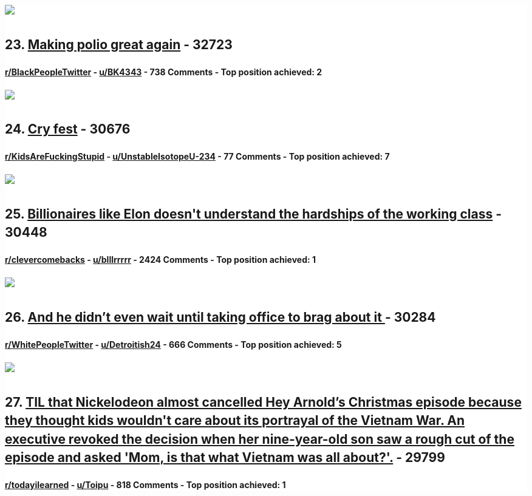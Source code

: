 <a href="https://i.redd.it/mpt2vnenbm6e1.jpeg"><img src="https://b.thumbs.redditmedia.com/gry9QZ7G0-HmRnFcE4JlyjsKuP2jfVgvaBXLSE4vGRQ.jpg"></img></a>

## 23. [Making polio great again](http://reddit.com/r/BlackPeopleTwitter/comments/1hdkt2e/making_polio_great_again/) - 32723
#### [r/BlackPeopleTwitter](http://reddit.com/r/BlackPeopleTwitter) - [u/BK4343](http://reddit.com/u/BK4343) - 738 Comments - Top position achieved: 2

<a href="https://i.redd.it/wvf6qlbs8o6e1.jpeg"><img src="https://a.thumbs.redditmedia.com/MYiD67qJnsjJYlNFteX6KL4lcNgZEIlcUyaFiYx8-t4.jpg"></img></a>

## 24. [Cry fest](http://reddit.com/r/KidsAreFuckingStupid/comments/1hde0t7/cry_fest/) - 30676
#### [r/KidsAreFuckingStupid](http://reddit.com/r/KidsAreFuckingStupid) - [u/UnstableIsotopeU-234](http://reddit.com/u/UnstableIsotopeU-234) - 77 Comments - Top position achieved: 7

<a href="https://i.redd.it/ikln870drm6e1.png"><img src="https://b.thumbs.redditmedia.com/7dWfJM7riKu5S6yCNO6zEOLFKcxDSOcrOnDEmPfq1Wg.jpg"></img></a>

## 25. [Billionaires like Elon doesn't understand the hardships of the working class](http://reddit.com/r/clevercomebacks/comments/1hdabfa/billionaires_like_elon_doesnt_understand_the/) - 30448
#### [r/clevercomebacks](http://reddit.com/r/clevercomebacks) - [u/blllrrrrr](http://reddit.com/u/blllrrrrr) - 2424 Comments - Top position achieved: 1

<a href="https://i.redd.it/oynmu3j1rl6e1.jpeg"><img src="https://b.thumbs.redditmedia.com/P8llVnYFQ8MmMaCjWAvOuYPrNjOLSrV5bGp1wOVPtxo.jpg"></img></a>

## 26. [And he didn’t even wait until taking office to brag about it ](http://reddit.com/r/WhitePeopleTwitter/comments/1hdlkmo/and_he_didnt_even_wait_until_taking_office_to/) - 30284
#### [r/WhitePeopleTwitter](http://reddit.com/r/WhitePeopleTwitter) - [u/Detroitish24](http://reddit.com/u/Detroitish24) - 666 Comments - Top position achieved: 5

<a href="https://i.redd.it/vig6jp4xeo6e1.jpeg"><img src="https://b.thumbs.redditmedia.com/CXN9XLNxA-bwopsX61jAhPX3Q2JaqxXEhwVTotDO9SI.jpg"></img></a>

## 27. [TIL that Nickelodeon almost cancelled Hey Arnold’s Christmas episode because they thought kids wouldn't care about its portrayal of the Vietnam War. An executive revoked the decision when her nine-year-old son saw a rough cut of the episode and asked 'Mom, is that what Vietnam was all about?'.](http://reddit.com/r/todayilearned/comments/1hdragl/til_that_nickelodeon_almost_cancelled_hey_arnolds/) - 29799
#### [r/todayilearned](http://reddit.com/r/todayilearned) - [u/Toipu](http://reddit.com/u/Toipu) - 818 Comments - Top position achieved: 1
